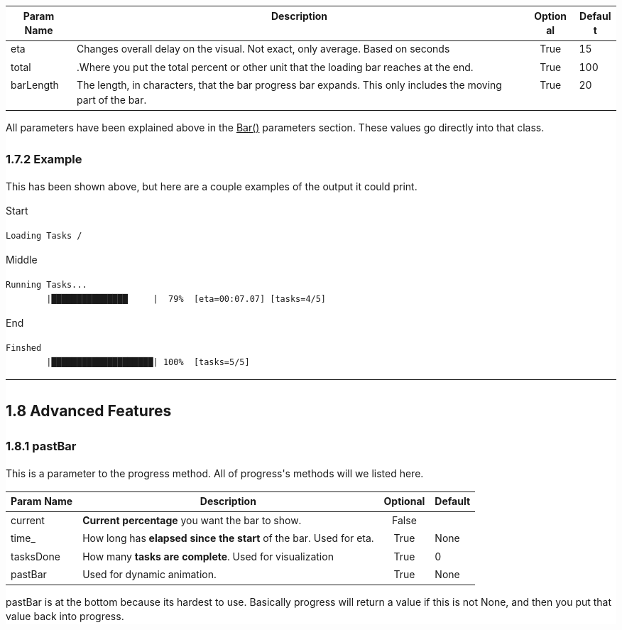 | Param Name | Description | Optional | Default |
|-|-|:-:|-|
| eta | Changes overall delay on the visual. Not exact, only average. Based on seconds | True | 15
| total | .Where you put the total percent or other unit that the loading bar reaches at the end. | True | 100
| barLength | The length, in characters, that the bar progress bar expands. This only includes the moving part of the bar. | True | 20

All parameters have been explained above in the [Bar()](#15-loadingbarbar) parameters section. These values go directly into that class.

### 1.7.2 Example

This has been shown above, but here are a couple examples of the output it could print.

Start

```txt
Loading Tasks /
```

Middle

```txt
Running Tasks...
        |███████████████     |  79%  [eta=00:07.07] [tasks=4/5]
```

End

```txt
Finshed
        |████████████████████| 100%  [tasks=5/5]
```

___

## 1.8 Advanced Features

### 1.8.1 pastBar

This is a parameter to the progress method. All of progress's methods will we listed here.

| Param Name | Description | Optional | Default |
|-|-|:-:|-|
| current | __Current percentage__ you want the bar to show. | False |
| time_ | How long has __elapsed since the start__ of the bar. Used for eta. | True | None |
| tasksDone | How many __tasks are complete__. Used for visualization | True | 0 |
| pastBar | Used for dynamic animation. | True | None |

pastBar is at the bottom because its hardest to use. Basically progress will return a value if this is not None, and then you put that value back into progress.
